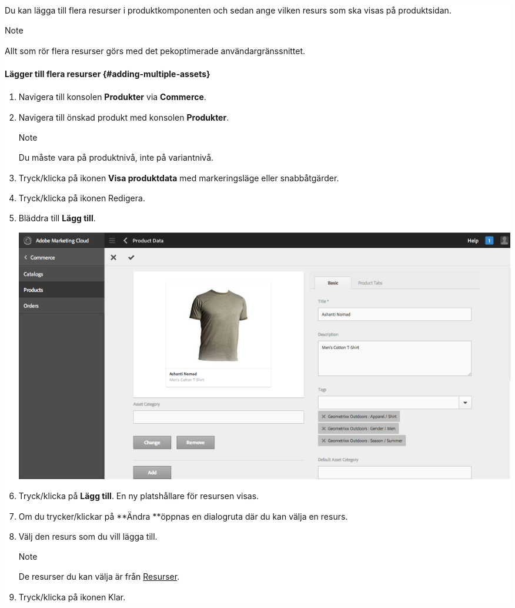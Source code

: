 Du kan lägga till flera resurser i produktkomponenten och sedan ange vilken resurs som ska visas på produktsidan.

>[!NOTE]
>
>Allt som rör flera resurser görs med det pekoptimerade användargränssnittet.

#### Lägger till flera resurser {#adding-multiple-assets}

1. Navigera till konsolen **Produkter** via **Commerce**.
1. Navigera till önskad produkt med konsolen **Produkter**.

   >[!NOTE]
   >
   >Du måste vara på produktnivå, inte på variantnivå.

1. Tryck/klicka på ikonen **Visa produktdata** med markeringsläge eller snabbåtgärder.
1. Tryck/klicka på ikonen Redigera.
1. Bläddra till **Lägg till**.

   ![chlimage_1-91](assets/chlimage_1-91.png)

1. Tryck/klicka på **Lägg till**. En ny platshållare för resursen visas.
1. Om du trycker/klickar på **Ändra **öppnas en dialogruta där du kan välja en resurs.
1. Välj den resurs som du vill lägga till.

   >[!NOTE]
   >
   >De resurser du kan välja är från [Resurser](https://helpx.adobe.com/experience-manager/aem-previous-versions.html#assets).

1. Tryck/klicka på ikonen Klar.
